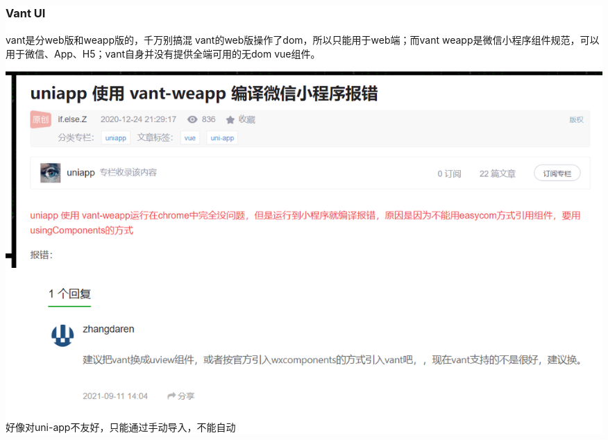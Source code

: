 ### Vant UI

vant是分web版和weapp版的，千万别搞混
vant的web版操作了dom，所以只能用于web端；而vant weapp是微信小程序组件规范，可以用于微信、App、H5；vant自身并没有提供全端可用的无dom vue组件。

![image-20220115020504172](README/image-20220115020504172.png)

![image-20220115020515060](README/image-20220115020515060.png)

好像对uni-app不友好，只能通过手动导入，不能自动
